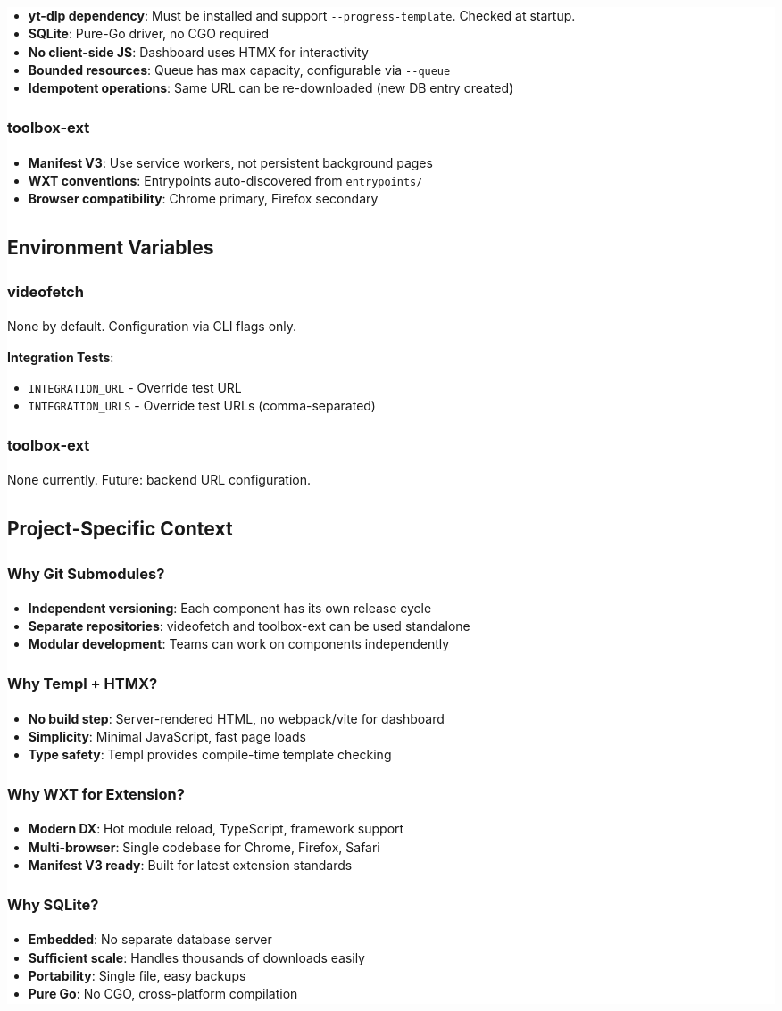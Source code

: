 - **yt-dlp dependency**: Must be installed and support `--progress-template`. Checked at startup.
- **SQLite**: Pure-Go driver, no CGO required
- **No client-side JS**: Dashboard uses HTMX for interactivity
- **Bounded resources**: Queue has max capacity, configurable via `--queue`
- **Idempotent operations**: Same URL can be re-downloaded (new DB entry created)

### toolbox-ext

- **Manifest V3**: Use service workers, not persistent background pages
- **WXT conventions**: Entrypoints auto-discovered from `entrypoints/`
- **Browser compatibility**: Chrome primary, Firefox secondary

## Environment Variables

### videofetch

None by default. Configuration via CLI flags only.

**Integration Tests**:
- `INTEGRATION_URL` - Override test URL
- `INTEGRATION_URLS` - Override test URLs (comma-separated)

### toolbox-ext

None currently. Future: backend URL configuration.

## Project-Specific Context

### Why Git Submodules?

- **Independent versioning**: Each component has its own release cycle
- **Separate repositories**: videofetch and toolbox-ext can be used standalone
- **Modular development**: Teams can work on components independently

### Why Templ + HTMX?

- **No build step**: Server-rendered HTML, no webpack/vite for dashboard
- **Simplicity**: Minimal JavaScript, fast page loads
- **Type safety**: Templ provides compile-time template checking

### Why WXT for Extension?

- **Modern DX**: Hot module reload, TypeScript, framework support
- **Multi-browser**: Single codebase for Chrome, Firefox, Safari
- **Manifest V3 ready**: Built for latest extension standards

### Why SQLite?

- **Embedded**: No separate database server
- **Sufficient scale**: Handles thousands of downloads easily
- **Portability**: Single file, easy backups
- **Pure Go**: No CGO, cross-platform compilation
